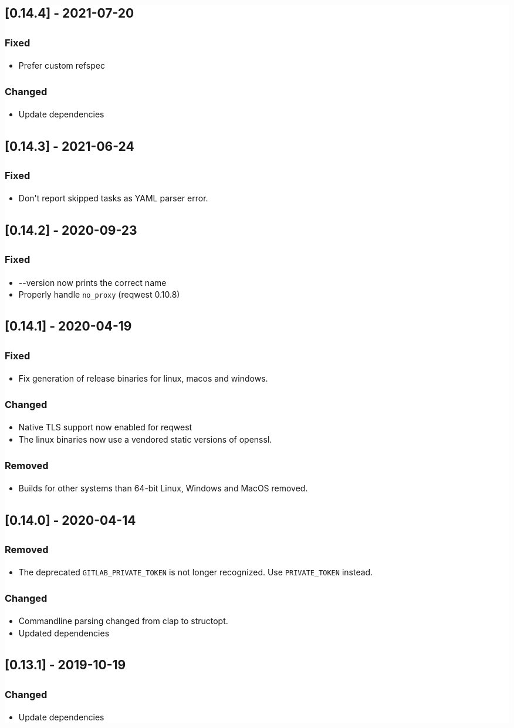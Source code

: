 ## [0.14.4] - 2021-07-20

### Fixed

- Prefer custom refspec

### Changed

- Update dependencies

## [0.14.3] - 2021-06-24

### Fixed
- Don't report skipped tasks as YAML parser error.

## [0.14.2] - 2020-09-23

### Fixed
- --version now prints the correct name
- Properly handle `no_proxy` (reqwest 0.10.8)

## [0.14.1] - 2020-04-19

### Fixed
- Fix generation of release binaries for linux, macos and windows.

### Changed
- Native TLS support now enabled for reqwest
- The linux binaries now use a vendored static versions of openssl.

### Removed
- Builds for other systems than 64-bit Linux, Windows and MacOS removed.

## [0.14.0] - 2020-04-14

### Removed
- The deprecated `GITLAB_PRIVATE_TOKEN` is not longer recognized. Use `PRIVATE_TOKEN` instead.

### Changed
- Commandline parsing changed from clap to structopt.
- Updated dependencies

## [0.13.1] - 2019-10-19

### Changed
- Update dependencies
